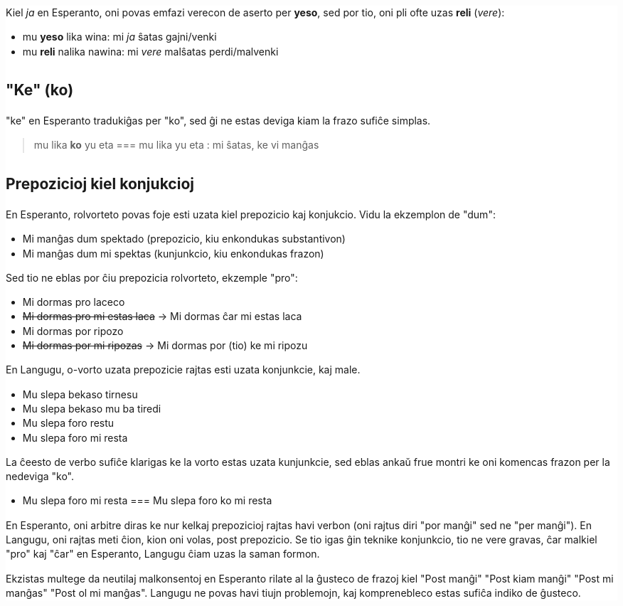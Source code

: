 Kiel *ja* en Esperanto, oni povas emfazi verecon de aserto per **yeso**, sed por tio, oni pli ofte uzas **reli** (*vere*):

* mu **yeso** lika wina: mi *ja* ŝatas gajni/venki
* mu **reli** nalika nawina: mi *vere* malŝatas perdi/malvenki

## "Ke" (ko)

"ke" en Esperanto tradukiĝas per "ko", sed ĝi ne estas deviga kiam la frazo sufiĉe simplas.
> mu lika **ko** yu eta === mu lika yu eta : mi ŝatas, ke vi manĝas

## Prepozicioj kiel konjukcioj

En Esperanto, rolvorteto povas foje esti uzata kiel prepozicio kaj konjukcio. Vidu la ekzemplon de "dum":

* Mi manĝas dum spektado (prepozicio, kiu enkondukas substantivon)  
* Mi manĝas dum mi spektas (kunjunkcio, kiu enkondukas frazon)  

Sed tio ne eblas por ĉiu prepozicia rolvorteto, ekzemple "pro":

* Mi dormas pro laceco
* ~~Mi dormas pro mi estas laca~~ -> Mi dormas ĉar mi estas laca   
* Mi dormas por ripozo  
* ~~Mi dormas por mi ripozas~~ -> Mi dormas por (tio) ke mi ripozu

En Langugu, o-vorto uzata prepozicie rajtas esti uzata konjunkcie, kaj male.

* Mu slepa bekaso tirnesu  
* Mu slepa bekaso mu ba tiredi  
* Mu slepa foro restu  
* Mu slepa foro mi resta

La ĉeesto de verbo sufiĉe klarigas ke la vorto estas uzata kunjunkcie, sed eblas ankaŭ frue montri ke oni komencas frazon per la nedeviga "ko".

* Mu slepa foro mi resta === Mu slepa foro ko mi resta

En Esperanto, oni arbitre diras ke nur kelkaj prepozicioj rajtas havi verbon (oni rajtus diri "por manĝi" sed ne "per manĝi"). En Langugu, oni rajtas meti ĉion, kion oni volas, post prepozicio. Se tio igas ĝin teknike konjunkcio, tio ne vere gravas, ĉar malkiel "pro" kaj "ĉar" en Esperanto, Langugu ĉiam uzas la saman formon.

Ekzistas multege da neutilaj malkonsentoj en Esperanto rilate al la ĝusteco de frazoj kiel "Post manĝi" "Post kiam manĝi" "Post mi manĝas" "Post ol mi manĝas". Langugu ne povas havi tiujn problemojn, kaj komprenebleco estas sufiĉa indiko de ĝusteco.
